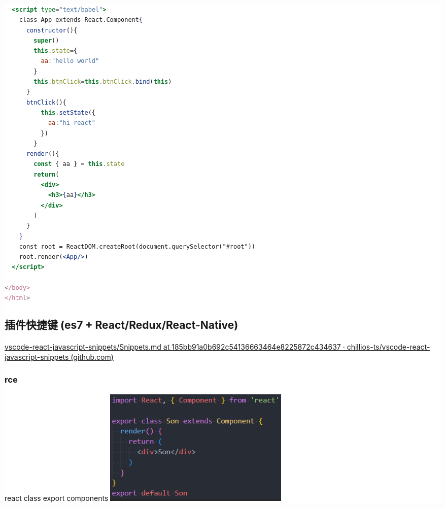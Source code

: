 ```jsx
  <script type="text/babel">
    class App extends React.Component{
      constructor(){
        super()
        this.state={
          aa:"hello world"
        }
        this.btnClick=this.btnClick.bind(this)
      }
      btnClick(){
          this.setState({
            aa:"hi react"
          })
        }
      render(){
        const { aa } = this.state
        return(
          <div>
            <h3>{aa}</h3>
          </div>
        )
      }
    }
    const root = ReactDOM.createRoot(document.querySelector("#root"))
    root.render(<App/>)
  </script>

</body>
</html>
```

## 插件快捷键 (es7 + React/Redux/React-Native)

[vscode-react-javascript-snippets/Snippets.md at 185bb91a0b692c54136663464e8225872c434637 · chillios-ts/vscode-react-javascript-snippets (github.com)](https://github.com/chillios-ts/vscode-react-javascript-snippets/blob/HEAD/docs/Snippets.md)

### rce

react class export components
![1675765224765](snap/1675765224765.png)
